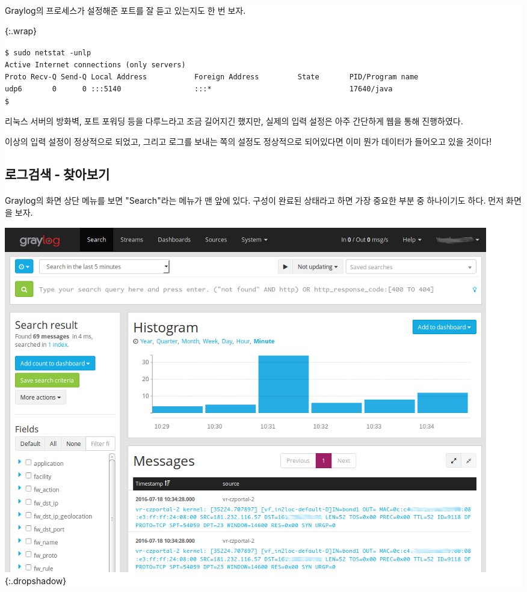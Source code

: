 Graylog의 프로세스가 설정해준 포트를 잘 듣고 있는지도 한 번 보자.

{:.wrap}
```console
$ sudo netstat -unlp
Active Internet connections (only servers)
Proto Recv-Q Send-Q Local Address           Foreign Address         State       PID/Program name
udp6       0      0 :::5140                 :::*                                17640/java      
$ 
```

리눅스 서버의 방화벽, 포트 포워딩 등을 다루느라고 조금 길어지긴 했지만,
실제의 입력 설정은 아주 간단하게 웹을 통해 진행하였다.

이상의 입력 설정이 정상적으로 되었고, 그리고 로그를 보내는 쪽의 설정도
정상적으로 되어있다면 이미 뭔가 데이터가 들어오고 있을 것이다!

## 로그검색 - 찾아보기

Graylog의 화면 상단 메뉴를 보면 "Search"라는 메뉴가 맨 앞에 있다. 구성이
완료된 상태라고 하면 가장 중요한 부분 중 하나이기도 하다. 먼저 화면을 보자.

![](/attachments/graylog2/graylog-110-search.png){:.dropshadow}
